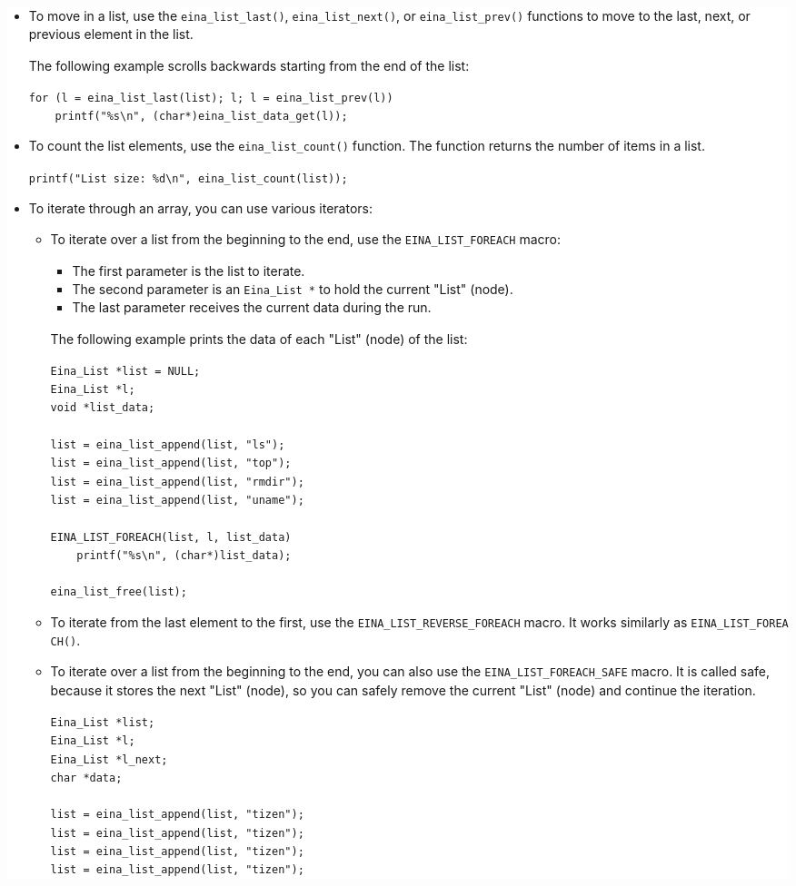 - To move in a list, use the `eina_list_last()`, `eina_list_next()`, or `eina_list_prev()` functions to move to the last, next, or previous element in the list.

  The following example scrolls backwards starting from the end of the list:

  ```
  for (l = eina_list_last(list); l; l = eina_list_prev(l))
      printf("%s\n", (char*)eina_list_data_get(l));
  ```

- To count the list elements, use the `eina_list_count()` function. The function returns the number of items in a list.

  ```
  printf("List size: %d\n", eina_list_count(list));
  ```

- To iterate through an array, you can use various iterators:

  - To iterate over a list from the beginning to the end, use the `EINA_LIST_FOREACH` macro:

    - The first parameter is the list to iterate.
    - The second parameter is an `Eina_List *` to hold the current "List" (node).
    - The last parameter receives the current data during the run.

    The following example prints the data of each "List" (node) of the list:

    ```
    Eina_List *list = NULL;
    Eina_List *l;
    void *list_data;

    list = eina_list_append(list, "ls");
    list = eina_list_append(list, "top");
    list = eina_list_append(list, "rmdir");
    list = eina_list_append(list, "uname");

    EINA_LIST_FOREACH(list, l, list_data)
        printf("%s\n", (char*)list_data);

    eina_list_free(list);
    ```

  - To iterate from the last element to the first, use the `EINA_LIST_REVERSE_FOREACH` macro. It works similarly as `EINA_LIST_FOREACH()`.

  - To iterate over a list from the beginning to the end, you can also use the `EINA_LIST_FOREACH_SAFE` macro. It is called safe, because it stores the next "List" (node), so you can safely remove the current "List" (node) and continue the iteration.

    ```
    Eina_List *list;
    Eina_List *l;
    Eina_List *l_next;
    char *data;

    list = eina_list_append(list, "tizen");
    list = eina_list_append(list, "tizen");
    list = eina_list_append(list, "tizen");
    list = eina_list_append(list, "tizen");

